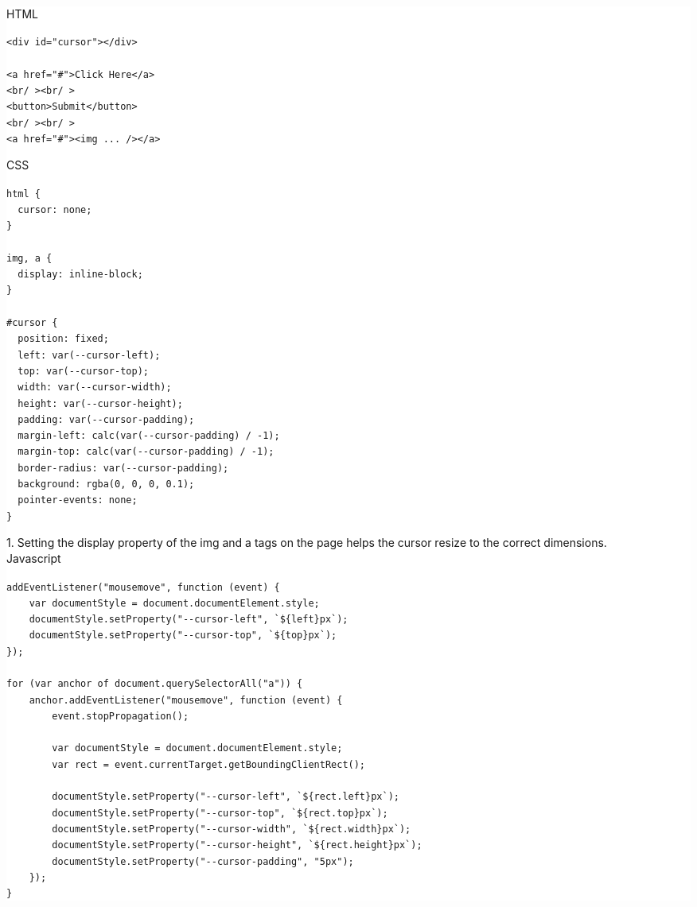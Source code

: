 <div class="text-xs mt-5 -mb-5">HTML</div>

```
<div id="cursor"></div>

<a href="#">Click Here</a>
<br/ ><br/ >
<button>Submit</button>
<br/ ><br/ >
<a href="#"><img ... /></a>
```

<div class="text-xs mt-5 -mb-5">CSS</div>

```
html {
  cursor: none;
}

img, a {
  display: inline-block;
}

#cursor {
  position: fixed;
  left: var(--cursor-left);
  top: var(--cursor-top);
  width: var(--cursor-width);
  height: var(--cursor-height);
  padding: var(--cursor-padding);
  margin-left: calc(var(--cursor-padding) / -1);
  margin-top: calc(var(--cursor-padding) / -1);
  border-radius: var(--cursor-padding);
  background: rgba(0, 0, 0, 0.1);
  pointer-events: none;
}
```

<div class="text-sm text-gray-600 -mt-4">1. Setting the display property of the <span class="text-pink-500">img</span> and <span class="text-pink-500">a</span> tags on the page helps the cursor resize to the correct dimensions.</div>

<div class="text-xs mt-5 -mb-5">Javascript</div>

```
addEventListener("mousemove", function (event) {
    var documentStyle = document.documentElement.style;
    documentStyle.setProperty("--cursor-left", `${left}px`);
    documentStyle.setProperty("--cursor-top", `${top}px`);
});

for (var anchor of document.querySelectorAll("a")) {
    anchor.addEventListener("mousemove", function (event) {
        event.stopPropagation();

        var documentStyle = document.documentElement.style;
        var rect = event.currentTarget.getBoundingClientRect();

        documentStyle.setProperty("--cursor-left", `${rect.left}px`);
        documentStyle.setProperty("--cursor-top", `${rect.top}px`);
        documentStyle.setProperty("--cursor-width", `${rect.width}px`);
        documentStyle.setProperty("--cursor-height", `${rect.height}px`);
        documentStyle.setProperty("--cursor-padding", "5px");
    });
}
```
